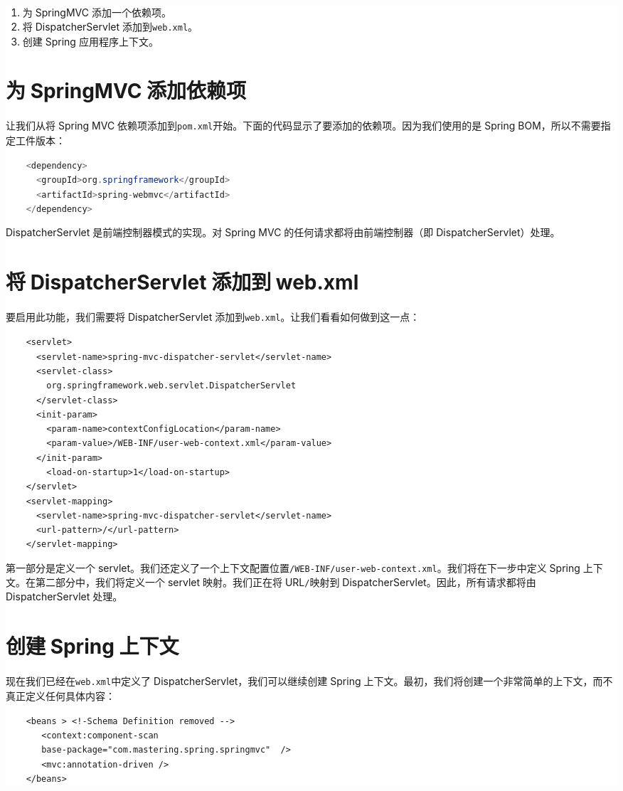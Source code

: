 1.  为 SpringMVC 添加一个依赖项。
2.  将 DispatcherServlet 添加到`web.xml`。
3.  创建 Spring 应用程序上下文。

# 为 SpringMVC 添加依赖项

让我们从将 Spring MVC 依赖项添加到`pom.xml`开始。下面的代码显示了要添加的依赖项。因为我们使用的是 Spring BOM，所以不需要指定工件版本：

```java
    <dependency> 
      <groupId>org.springframework</groupId> 
      <artifactId>spring-webmvc</artifactId> 
    </dependency>
```

DispatcherServlet 是前端控制器模式的实现。对 Spring MVC 的任何请求都将由前端控制器（即 DispatcherServlet）处理。

# 将 DispatcherServlet 添加到 web.xml

要启用此功能，我们需要将 DispatcherServlet 添加到`web.xml`。让我们看看如何做到这一点：

```
    <servlet> 
      <servlet-name>spring-mvc-dispatcher-servlet</servlet-name>    
      <servlet-class> 
        org.springframework.web.servlet.DispatcherServlet 
      </servlet-class> 
      <init-param> 
        <param-name>contextConfigLocation</param-name> 
        <param-value>/WEB-INF/user-web-context.xml</param-value> 
      </init-param> 
        <load-on-startup>1</load-on-startup> 
    </servlet> 
    <servlet-mapping> 
      <servlet-name>spring-mvc-dispatcher-servlet</servlet-name> 
      <url-pattern>/</url-pattern> 
    </servlet-mapping>
```

第一部分是定义一个 servlet。我们还定义了一个上下文配置位置`/WEB-INF/user-web-context.xml`。我们将在下一步中定义 Spring 上下文。在第二部分中，我们将定义一个 servlet 映射。我们正在将 URL`/`映射到 DispatcherServlet。因此，所有请求都将由 DispatcherServlet 处理。

# 创建 Spring 上下文

现在我们已经在`web.xml`中定义了 DispatcherServlet，我们可以继续创建 Spring 上下文。最初，我们将创建一个非常简单的上下文，而不真正定义任何具体内容：

```
    <beans > <!-Schema Definition removed --> 
       <context:component-scan  
       base-package="com.mastering.spring.springmvc"  /> 
       <mvc:annotation-driven /> 
    </beans>
```
